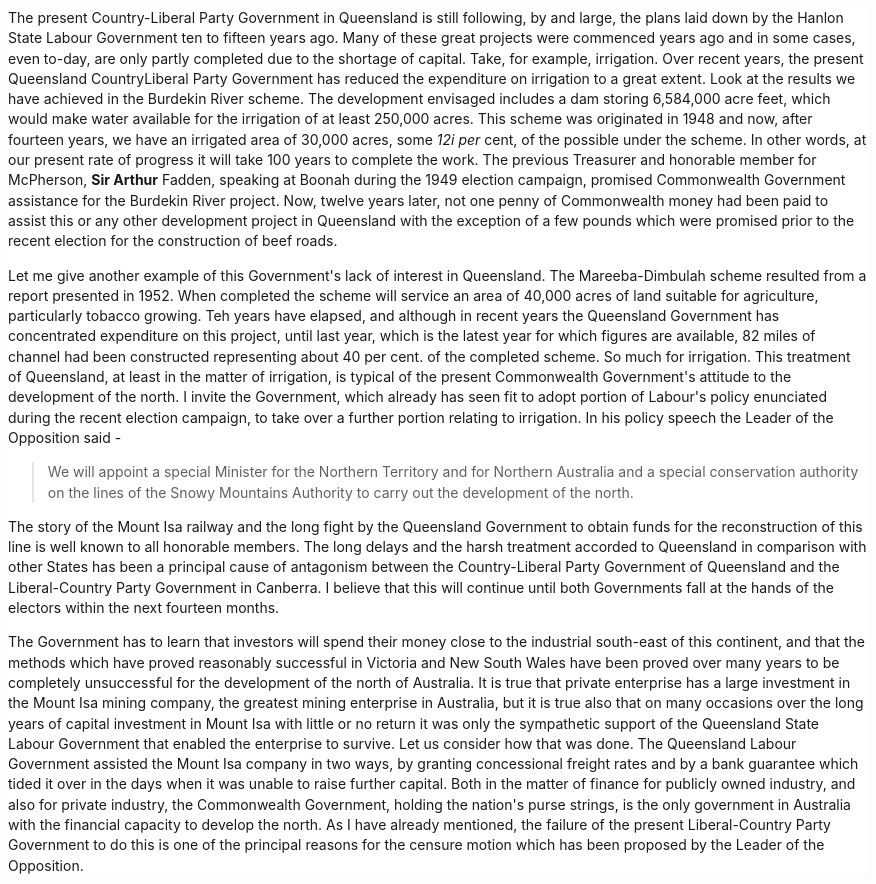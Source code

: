 The present Country-Liberal Party Government in Queensland is still following, by and large, the plans laid down by the Hanlon State Labour Government ten to fifteen years ago. Many of these great projects were commenced years ago and in some cases, even to-day, are only partly completed due to the shortage of capital. Take, for example, irrigation. Over recent years, the present Queensland CountryLiberal Party Government has reduced the expenditure on irrigation to a great extent. Look at the results we have achieved in the Burdekin River scheme. The development envisaged includes a dam storing 6,584,000 acre feet, which would make water available for the irrigation of at least 250,000 acres. This scheme was originated in 1948 and now, after fourteen years, we have an irrigated area of 30,000 acres, some  *12i per*  cent, of the possible under the scheme. In other words, at our present rate of progress it will take 100 years to complete the work. The previous Treasurer and honorable member for McPherson,  **Sir Arthur**  Fadden, speaking at Boonah during the 1949 election campaign, promised Commonwealth Government assistance for the Burdekin River project. Now, twelve years later, not one penny of Commonwealth money had been paid to assist this or any other development project in Queensland with the exception of a few pounds which were promised prior to the recent election for the construction of beef roads. 

Let me give another example of this Government's lack of interest in Queensland. The Mareeba-Dimbulah scheme resulted from a report presented in 1952. When completed the scheme will service an area of 40,000 acres of land suitable for agriculture, particularly tobacco growing. Teh years have elapsed, and although in recent years the Queensland Government has concentrated expenditure on this project, until last year, which is the latest year for which figures are available, 82 miles of channel had been constructed representing about 40 per cent. of the completed scheme. So much for irrigation. This treatment of Queensland, at least in the matter of irrigation, is typical of the present Commonwealth Government's attitude to the development of the north. I invite the Government, which already has seen fit to adopt portion of Labour's policy enunciated during the recent election campaign, to take over a further portion relating to irrigation. In his policy speech the Leader of the Opposition said - 

  >We will appoint a special Minister for the Northern Territory and for Northern Australia and a special conservation authority on the lines of the Snowy Mountains Authority to carry out the development of the north. 

The story of the Mount Isa railway and the long fight by the Queensland Government to obtain funds for the reconstruction of this line is well known to all honorable members. The long delays and the harsh treatment accorded to Queensland in comparison with other States has been a principal cause of antagonism between the Country-Liberal Party Government of Queensland and the Liberal-Country Party Government in Canberra. I believe that this will continue until both Governments fall at the hands of the electors within the next fourteen months. 

The Government has to learn that investors will spend their money close to the industrial south-east of this continent, and that the methods which have proved reasonably successful in Victoria and New South Wales have been proved over many years to be completely unsuccessful for the development of the north of Australia. It is true that private enterprise has a large investment in the Mount Isa mining company, the greatest mining enterprise in Australia, but it is true also that on many occasions over the long years of capital investment in Mount Isa with little or no return it was only the sympathetic support of the Queensland State Labour Government that enabled the enterprise to survive. Let us consider how that was done. The Queensland Labour Government assisted the Mount Isa company in two ways, by granting concessional freight rates and by a bank guarantee which tided it over in the days when it was unable to raise further capital. Both in the matter of finance for publicly owned industry, and also for private industry, the Commonwealth Government, holding the nation's purse strings, is the only government in Australia with the financial capacity to develop the north. As I have already mentioned, the failure of the present Liberal-Country Party Government to do this is one of the principal reasons for the censure motion which has been proposed by the Leader of the Opposition. 
